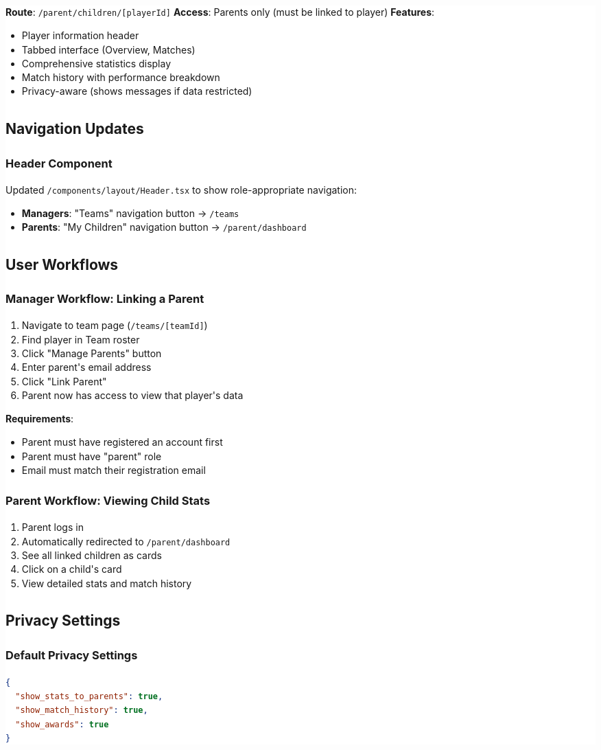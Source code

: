 **Route**: `/parent/children/[playerId]`
**Access**: Parents only (must be linked to player)
**Features**:
- Player information header
- Tabbed interface (Overview, Matches)
- Comprehensive statistics display
- Match history with performance breakdown
- Privacy-aware (shows messages if data restricted)

## Navigation Updates

### Header Component
Updated `/components/layout/Header.tsx` to show role-appropriate navigation:

- **Managers**: "Teams" navigation button → `/teams`
- **Parents**: "My Children" navigation button → `/parent/dashboard`

## User Workflows

### Manager Workflow: Linking a Parent

1. Navigate to team page (`/teams/[teamId]`)
2. Find player in Team roster
3. Click "Manage Parents" button
4. Enter parent's email address
5. Click "Link Parent"
6. Parent now has access to view that player's data

**Requirements**:
- Parent must have registered an account first
- Parent must have "parent" role
- Email must match their registration email

### Parent Workflow: Viewing Child Stats

1. Parent logs in
2. Automatically redirected to `/parent/dashboard`
3. See all linked children as cards
4. Click on a child's card
5. View detailed stats and match history

## Privacy Settings

### Default Privacy Settings
```json
{
  "show_stats_to_parents": true,
  "show_match_history": true,
  "show_awards": true
}
```
